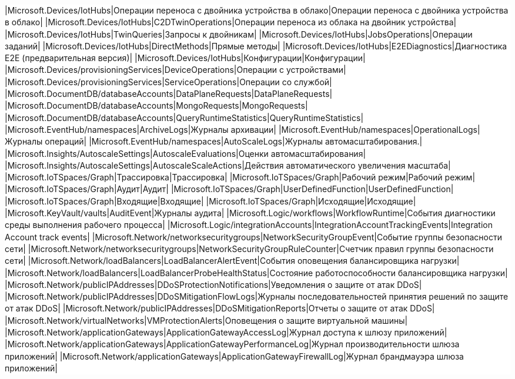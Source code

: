 |Microsoft.Devices/IotHubs|Операции переноса с двойника устройства в облако|Операции переноса с двойника устройства в облако|
|Microsoft.Devices/IotHubs|C2DTwinOperations|Операции переноса из облака на двойник устройства|
|Microsoft.Devices/IotHubs|TwinQueries|Запросы к двойникам|
|Microsoft.Devices/IotHubs|JobsOperations|Операции заданий|
|Microsoft.Devices/IotHubs|DirectMethods|Прямые методы|
|Microsoft.Devices/IotHubs|E2EDiagnostics|Диагностика E2E (предварительная версия)|
|Microsoft.Devices/IotHubs|Конфигурации|Конфигурации|
|Microsoft.Devices/provisioningServices|DeviceOperations|Операции с устройствами|
|Microsoft.Devices/provisioningServices|ServiceOperations|Операции со службой|
|Microsoft.DocumentDB/databaseAccounts|DataPlaneRequests|DataPlaneRequests|
|Microsoft.DocumentDB/databaseAccounts|MongoRequests|MongoRequests|
|Microsoft.DocumentDB/databaseAccounts|QueryRuntimeStatistics|QueryRuntimeStatistics|
|Microsoft.EventHub/namespaces|ArchiveLogs|Журналы архивации|
|Microsoft.EventHub/namespaces|OperationalLogs|Журналы операций|
|Microsoft.EventHub/namespaces|AutoScaleLogs|Журналы автомасштабирования.|
|Microsoft.Insights/AutoscaleSettings|AutoscaleEvaluations|Оценки автомасштабирования|
|Microsoft.Insights/AutoscaleSettings|AutoscaleScaleActions|Действия автоматического увеличения масштаба|
|Microsoft.IoTSpaces/Graph|Трассировка|Трассировка|
|Microsoft.IoTSpaces/Graph|Рабочий режим|Рабочий режим|
|Microsoft.IoTSpaces/Graph|Аудит|Аудит|
|Microsoft.IoTSpaces/Graph|UserDefinedFunction|UserDefinedFunction|
|Microsoft.IoTSpaces/Graph|Входящие|Входящие|
|Microsoft.IoTSpaces/Graph|Исходящие|Исходящие|
|Microsoft.KeyVault/vaults|AuditEvent|Журналы аудита|
|Microsoft.Logic/workflows|WorkflowRuntime|События диагностики среды выполнения рабочего процесса|
|Microsoft.Logic/integrationAccounts|IntegrationAccountTrackingEvents|Integration Account track events|
|Microsoft.Network/networksecuritygroups|NetworkSecurityGroupEvent|Событие группы безопасности сети|
|Microsoft.Network/networksecuritygroups|NetworkSecurityGroupRuleCounter|Счетчик правил группы безопасности сети|
|Microsoft.Network/loadBalancers|LoadBalancerAlertEvent|События оповещения балансировщика нагрузки|
|Microsoft.Network/loadBalancers|LoadBalancerProbeHealthStatus|Состояние работоспособности балансировщика нагрузки|
|Microsoft.Network/publicIPAddresses|DDoSProtectionNotifications|Уведомления о защите от атак DDoS|
|Microsoft.Network/publicIPAddresses|DDoSMitigationFlowLogs|Журналы последовательностей принятия решений по защите от атак DDoS|
|Microsoft.Network/publicIPAddresses|DDoSMitigationReports|Отчеты о защите от атак DDoS|
|Microsoft.Network/virtualNetworks|VMProtectionAlerts|Оповещения о защите виртуальной машины|
|Microsoft.Network/applicationGateways|ApplicationGatewayAccessLog|Журнал доступа к шлюзу приложений|
|Microsoft.Network/applicationGateways|ApplicationGatewayPerformanceLog|Журнал производительности шлюза приложений|
|Microsoft.Network/applicationGateways|ApplicationGatewayFirewallLog|Журнал брандмауэра шлюза приложений|